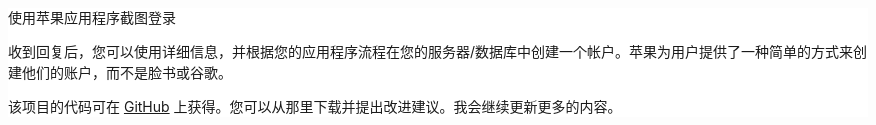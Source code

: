 
使用苹果应用程序截图登录

收到回复后，您可以使用详细信息，并根据您的应用程序流程在您的服务器/数据库中创建一个帐户。苹果为用户提供了一种简单的方式来创建他们的账户，而不是脸书或谷歌。

该项目的代码可在 [GitHub](https://github.com/deepanshuda/signinwithappleid) 上获得。您可以从那里下载并提出改进建议。我会继续更新更多的内容。